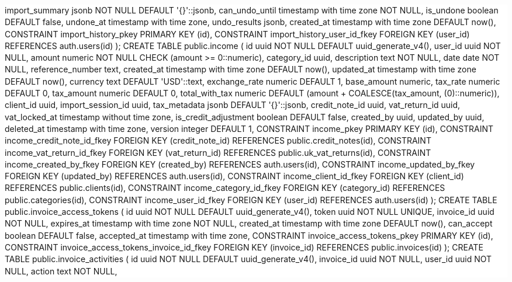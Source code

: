   import_summary jsonb NOT NULL DEFAULT '{}'::jsonb,
  can_undo_until timestamp with time zone NOT NULL,
  is_undone boolean DEFAULT false,
  undone_at timestamp with time zone,
  undo_results jsonb,
  created_at timestamp with time zone DEFAULT now(),
  CONSTRAINT import_history_pkey PRIMARY KEY (id),
  CONSTRAINT import_history_user_id_fkey FOREIGN KEY (user_id) REFERENCES auth.users(id)
);
CREATE TABLE public.income (
  id uuid NOT NULL DEFAULT uuid_generate_v4(),
  user_id uuid NOT NULL,
  amount numeric NOT NULL CHECK (amount >= 0::numeric),
  category_id uuid,
  description text NOT NULL,
  date date NOT NULL,
  reference_number text,
  created_at timestamp with time zone DEFAULT now(),
  updated_at timestamp with time zone DEFAULT now(),
  currency text DEFAULT 'USD'::text,
  exchange_rate numeric DEFAULT 1,
  base_amount numeric,
  tax_rate numeric DEFAULT 0,
  tax_amount numeric DEFAULT 0,
  total_with_tax numeric DEFAULT (amount + COALESCE(tax_amount, (0)::numeric)),
  client_id uuid,
  import_session_id uuid,
  tax_metadata jsonb DEFAULT '{}'::jsonb,
  credit_note_id uuid,
  vat_return_id uuid,
  vat_locked_at timestamp without time zone,
  is_credit_adjustment boolean DEFAULT false,
  created_by uuid,
  updated_by uuid,
  deleted_at timestamp with time zone,
  version integer DEFAULT 1,
  CONSTRAINT income_pkey PRIMARY KEY (id),
  CONSTRAINT income_credit_note_id_fkey FOREIGN KEY (credit_note_id) REFERENCES public.credit_notes(id),
  CONSTRAINT income_vat_return_id_fkey FOREIGN KEY (vat_return_id) REFERENCES public.uk_vat_returns(id),
  CONSTRAINT income_created_by_fkey FOREIGN KEY (created_by) REFERENCES auth.users(id),
  CONSTRAINT income_updated_by_fkey FOREIGN KEY (updated_by) REFERENCES auth.users(id),
  CONSTRAINT income_client_id_fkey FOREIGN KEY (client_id) REFERENCES public.clients(id),
  CONSTRAINT income_category_id_fkey FOREIGN KEY (category_id) REFERENCES public.categories(id),
  CONSTRAINT income_user_id_fkey FOREIGN KEY (user_id) REFERENCES auth.users(id)
);
CREATE TABLE public.invoice_access_tokens (
  id uuid NOT NULL DEFAULT uuid_generate_v4(),
  token uuid NOT NULL UNIQUE,
  invoice_id uuid NOT NULL,
  expires_at timestamp with time zone NOT NULL,
  created_at timestamp with time zone DEFAULT now(),
  can_accept boolean DEFAULT false,
  accepted_at timestamp with time zone,
  CONSTRAINT invoice_access_tokens_pkey PRIMARY KEY (id),
  CONSTRAINT invoice_access_tokens_invoice_id_fkey FOREIGN KEY (invoice_id) REFERENCES public.invoices(id)
);
CREATE TABLE public.invoice_activities (
  id uuid NOT NULL DEFAULT uuid_generate_v4(),
  invoice_id uuid NOT NULL,
  user_id uuid NOT NULL,
  action text NOT NULL,